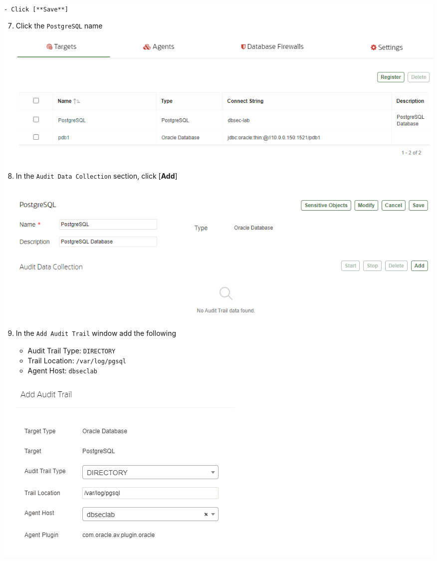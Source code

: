     - Click [**Save**]

7. Click the ``PostgreSQL`` name

   ![](images/postgresql_target01.png " ")

8. In the `Audit Data Collection` section, click [**Add**]

   ![](images/add_pg_audit_trail01.png " ")

9. In the `Add Audit Trail` window add the following

    - Audit Trail Type: `DIRECTORY`
    - Trail Location: `/var/log/pgsql`
    - Agent Host: `dbseclab`

   ![](images/add_pg_audit_trail_details01.png " ")
